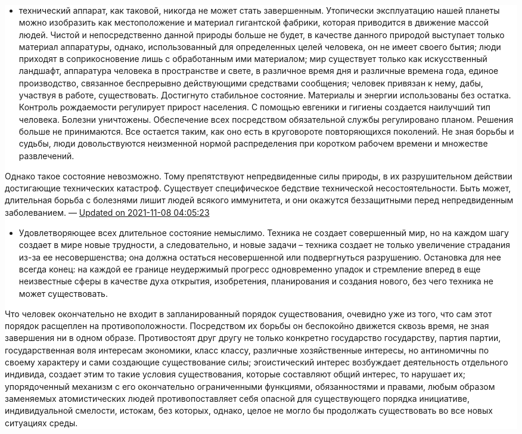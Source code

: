 - технический аппарат, как таковой,
никогда не может стать завершенным.
Утопически эксплуатацию нашей планеты можно изобразить как
местоположение и материал гигантской фабрики, которая
приводится в движение массой людей. Чистой и
непосредственно данной природы больше не будет, в качестве
данного природой выступает только материал аппаратуры,
однако, использованный для определенных целей человека, он
не имеет своего бытия; люди приходят в соприкосновение лишь
с обработанным ими материалом; мир существует только как
искусственный ландшафт, аппаратура человека в пространстве
и свете, в различное время дня и различные времена года,
единое производство, связанное беспрерывно действующими
средствами сообщения; человек привязан к нему, дабы,
участвуя в работе, существовать. Достигнуто стабильное
состояние. Материалы и энергии использованы без остатка.
Контроль рождаемости регулирует прирост населения. С
помощью евгеники и гигиены создается наилучший тип
человека. Болезни уничтожены. Обеспечение всех посредством
обязательной службы регулировано планом. Решения больше не
принимаются. Все остается таким, как оно есть в круговороте
повторяющихся поколений. Не зная борьбы и судьбы, люди
довольствуются неизменной нормой распределения при коротком
рабочем времени и множестве развлечений.

Однако такое состояние невозможно. Тому
препятствуют непредвиденные силы природы, в их
разрушительном действии достигающие технических катастроф.
Существует специфическое бедствие технической
несостоятельности. Быть может, длительная борьба с
болезнями лишит людей всякого иммунитета, и они окажутся
беззащитными перед непредвиденным заболеванием. — [Updated on 2021-11-08 04:05:23](https://hyp.is/87ynBEAvEeygs0sUVACy7w/www.psyoffice.ru/9/yaspk01/txt02.html)

- Удовлетворяющее всех длительное состояние
немыслимо. Техника не создает совершенный мир, но на каждом
шагу создает в мире новые трудности, а следовательно, и
новые задачи – техника создает не только увеличение
страдания из-за ее несовершенства; она должна остаться
несовершенной или подвергнуться разрушению. Остановка для
нее всегда конец: на каждой ее границе неудержимый прогресс
одновременно упадок и стремление вперед в еще неизвестные
сферы в качестве духа открытия, изобретения, планирования и
создания нового, без чего техника не может существовать.

Что человек окончательно не входит в запланированный
порядок существования, очевидно уже из того, что сам этот
порядок расщеплен на противоположности. Посредством
их борьбы он беспокойно движется сквозь время, не зная
завершения ни в одном образе. Противостоят друг другу не
только конкретно государство государству, партия партии,
государственная воля интересам экономики, класс классу,
различные хозяйственные интересы, но антиномичны по своему
характеру и сами создающие существование силы;
эгоистический интерес возбуждает деятельность отдельного
индивида, создает этим то такие условия существования,
которые составляют общий интерес, то нарушает их;
упорядоченный механизм с его окончательно ограниченными
функциями, обязанностями и правами, любым образом
заменяемых атомистических людей противопоставляет себя
опасной для существующего порядка инициативе,
индивидуальной смелости, истокам, без которых, однако,
целое не могло бы продолжать существовать во все новых
ситуациях среды.

